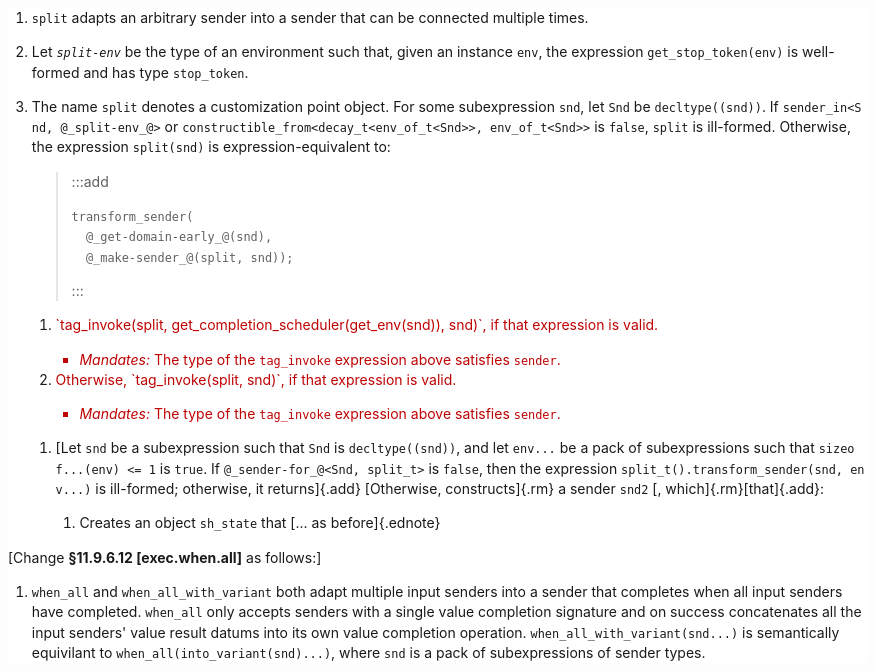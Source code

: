 1. `split` adapts an arbitrary sender into a sender that can be connected
   multiple times.

2. Let _`split-env`_ be the type of an environment such that, given an instance
    `env`, the expression `get_stop_token(env)` is well-formed and has type
    `stop_token`.

3. The name `split` denotes a customization point object. For some subexpression
    `snd`, let `Snd` be `decltype((snd))`. If `sender_in<Snd, @_split-env_@>` or
    `constructible_from<decay_t<env_of_t<Snd>>, env_of_t<Snd>>` is `false`, `split`
    is ill-formed. Otherwise, the expression `split(snd)` is expression-equivalent
    to:

    > :::add
    > ```
    > transform_sender(
    >   @_get-domain-early_@(snd),
    >   @_make-sender_@(split, snd));
    > ```
    > :::

    1. <div class="rm" style="color: #bf0303">
        `tag_invoke(split, get_completion_scheduler<set_value_t>(get_env(snd)), snd)`,
        if that expression is valid.

        * _Mandates:_ The type of the `tag_invoke` expression above satisfies
          `sender`.
          </div>

    2. <div class="rm" style="color: #bf0303">
        Otherwise, `tag_invoke(split, snd)`, if that expression is valid.

        * _Mandates:_ The type of the `tag_invoke` expression above satisfies
          `sender`.
          </div>

    <!-- -->

    1. [Let `snd` be a subexpression such that `Snd` is `decltype((snd))`, and let
        `env...` be a pack of subexpressions such that `sizeof...(env) <= 1` is `true`.
        If `@_sender-for_@<Snd, split_t>` is `false`, then the expression
        `split_t().transform_sender(snd, env...)` is ill-formed; otherwise, it returns]{.add}
        [Otherwise, constructs]{.rm} a sender `snd2` [, which]{.rm}[that]{.add}:

        1. Creates an object `sh_state` that [... as before]{.ednote}


[Change __§11.9.6.12 [exec.when.all]__ as follows:]

1. `when_all` and `when_all_with_variant` both adapt multiple input senders into
    a sender that completes when all input senders have completed. `when_all`
    only accepts senders with a single value completion signature and on success
    concatenates all the input senders' value result datums into its own value
    completion operation. `when_all_with_variant(snd...)` is semantically
    equivilant to `when_all(into_variant(snd)...)`, where `snd` is a pack of
    subexpressions of sender types.
